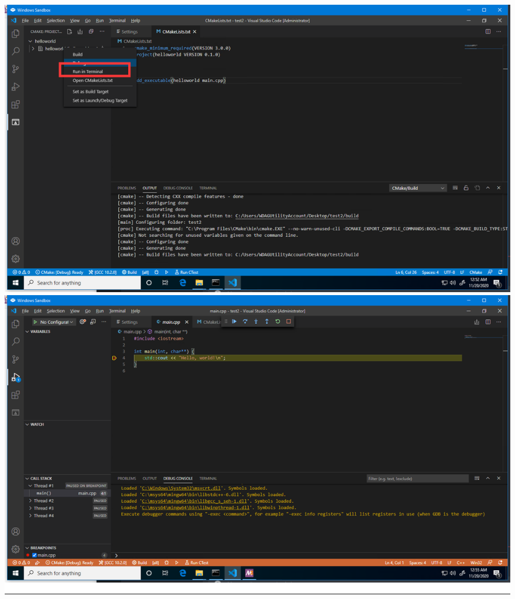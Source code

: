    ![](https://github.com/soulimane-mammar/oop_cpp_course/blob/main/screenshots/Editor/VSCode/Cmake_Run.png?raw=true)
   ![](https://github.com/soulimane-mammar/oop_cpp_course/blob/main/screenshots/Editor/VSCode/Cmake_Debug.png?raw=true)

---